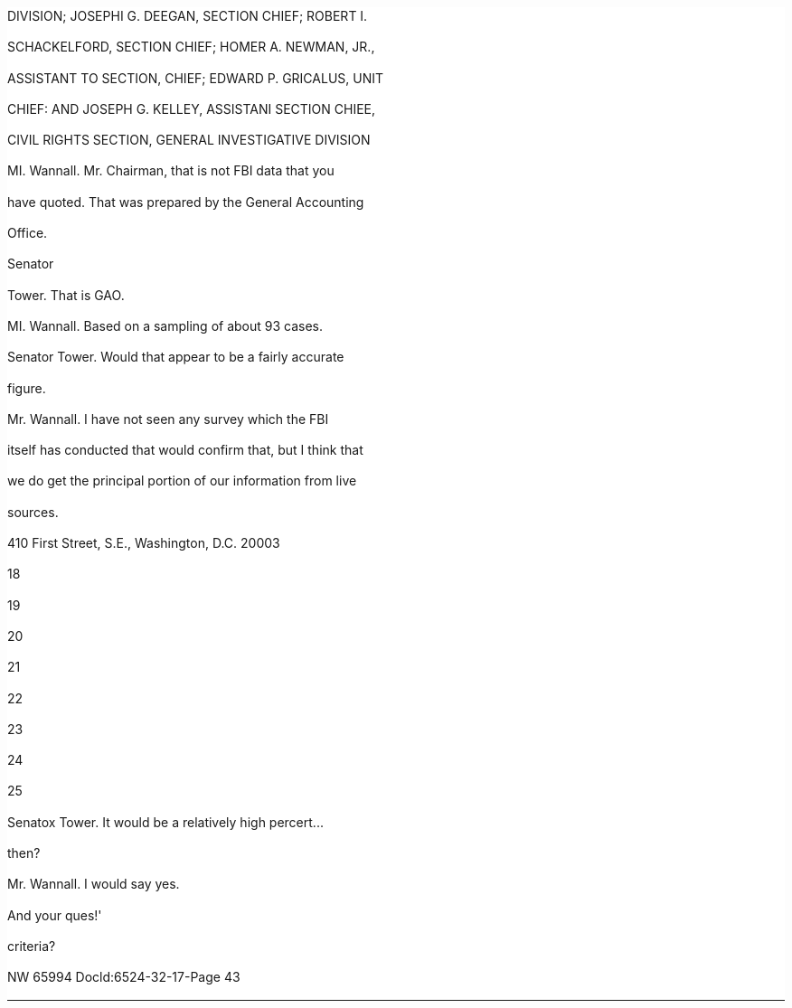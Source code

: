 DIVISION; JOSEPHI G. DEEGAN, SECTION CHIEF; ROBERT I.

SCHACKELFORD, SECTION CHIEF; HOMER A. NEWMAN, JR.,

ASSISTANT TO SECTION, CHIEF; EDWARD P. GRICALUS, UNIT

CHIEF: AND JOSEPH G. KELLEY, ASSISTANI SECTION CHIEE,

CIVIL RIGHTS SECTION, GENERAL INVESTIGATIVE DIVISION

MI. Wannall. Mr. Chairman, that is not FBI data that you

have quoted. That was prepared by the General Accounting

Office.

Senator

Tower. That is GAO.

MI. Wannall. Based on a sampling of about 93 cases.

Senator Tower. Would that appear to be a fairly accurate

figure.

Mr. Wannall. I have not seen any survey which the FBI

itself has conducted that would confirm that, but I think that

we do get the principal portion of our information from live

sources.

410 First Street, S.E., Washington, D.C. 20003

18

19

20

21

22

23

24

25

Senatox Tower. It would be a relatively high percert...

then?

Mr. Wannall. I would say yes.

And your ques!'

criteria?

NW 65994 Docld:6524-32-17-Page 43

---
